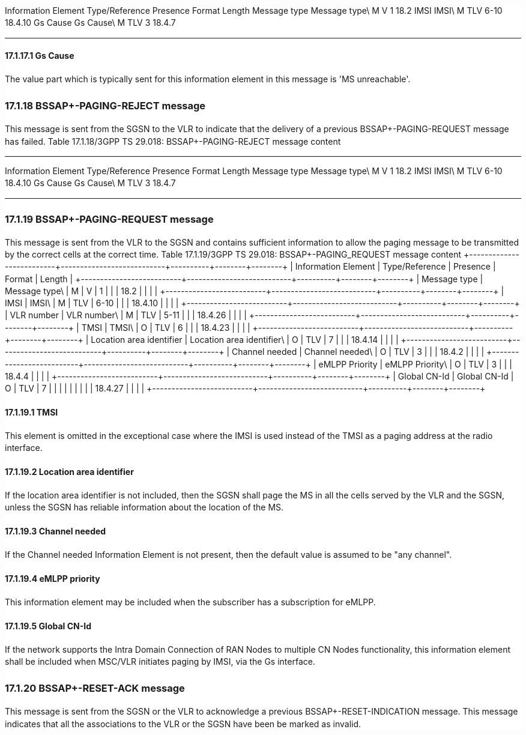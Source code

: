 Information Element Type/Reference Presence Format Length
Message type Message type\ M V 1 18.2
IMSI IMSI\ M TLV 6-10 18.4.10
Gs Cause Gs Cause\ M TLV 3 18.4.7
* * *
#### 17.1.17.1 Gs Cause
The value part which is typically sent for this information element in this
message is \'MS unreachable\'.
### 17.1.18 BSSAP+-PAGING-REJECT message
This message is sent from the SGSN to the VLR to indicate that the delivery of
a previous BSSAP+-PAGING-REQUEST message has failed.
Table 17.1.18/3GPP TS 29.018: BSSAP+-PAGING-REJECT message content
* * *
Information Element Type/Reference Presence Format Length
Message type Message type\ M V 1 18.2
IMSI IMSI\ M TLV 6-10 18.4.10
Gs Cause Gs Cause\ M TLV 3 18.4.7
* * *
### 17.1.19 BSSAP+-PAGING-REQUEST message
This message is sent from the VLR to the SGSN and contains sufficient
information to allow the paging message to be transmitted by the correct cells
at the correct time.
Table 17.1.19/3GPP TS 29.018: BSSAP+-PAGING_REQUEST message content
+--------------------------+---------------------------+----------+--------+--------+ | Information Element | Type/Reference | Presence | Format | Length | +--------------------------+---------------------------+----------+--------+--------+ | Message type | Message type\ | M | V | 1 | | | 18.2 | | | | +--------------------------+---------------------------+----------+--------+--------+ | IMSI | IMSI\ | M | TLV | 6-10 | | | 18.4.10 | | | | +--------------------------+---------------------------+----------+--------+--------+ | VLR number | VLR number\ | M | TLV | 5-11 | | | 18.4.26 | | | | +--------------------------+---------------------------+----------+--------+--------+ | TMSI | TMSI\ | O | TLV | 6 | | | 18.4.23 | | | | +--------------------------+---------------------------+----------+--------+--------+ | Location area identifier | Location area identifier\ | O | TLV | 7 | | | 18.4.14 | | | | +--------------------------+---------------------------+----------+--------+--------+ | Channel needed | Channel needed\ | O | TLV | 3 | | | 18.4.2 | | | | +--------------------------+---------------------------+----------+--------+--------+ | eMLPP Priority | eMLPP Priority\ | O | TLV | 3 | | | 18.4.4 | | | | +--------------------------+---------------------------+----------+--------+--------+ | Global CN-Id | Global CN-Id | O | TLV | 7 | | | | | | | | | 18.4.27 | | | | +--------------------------+---------------------------+----------+--------+--------+
#### 17.1.19.1 TMSI
This element is omitted in the exceptional case where the IMSI is used instead
of the TMSI as a paging address at the radio interface.
#### 17.1.19.2 Location area identifier
If the location area identifier is not included, then the SGSN shall page the
MS in all the cells served by the VLR and the SGSN, unless the SGSN has
reliable information about the location of the MS.
#### 17.1.19.3 Channel needed
If the Channel needed Information Element is not present, then the default
value is assumed to be \"any channel\".
#### 17.1.19.4 eMLPP priority
This information element may be included when the subscriber has a
subscription for eMLPP.
#### 17.1.19.5 Global CN-Id
If the network supports the Intra Domain Connection of RAN Nodes to multiple
CN Nodes functionality, this information element shall be included when
MSC/VLR initiates paging by IMSI, via the Gs interface.
### 17.1.20 BSSAP+-RESET-ACK message
This message is sent from the SGSN or the VLR to acknowledge a previous
BSSAP+-RESET-INDICATION message. This message indicates that all the
associations to the VLR or the SGSN have been be marked as invalid.